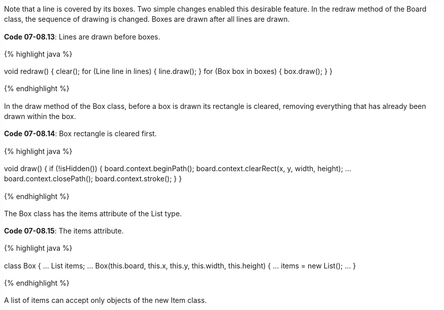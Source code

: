 Note that a line is covered by its boxes. Two simple changes enabled this desirable feature. In the redraw method of the Board class, the sequence of drawing is changed. Boxes are drawn after all lines are drawn.

**Code 07-08.13**: Lines are drawn before boxes.

{% highlight java %}

  void redraw() {
    clear(); 
    for (Line line in lines) {
      line.draw();
    }
    for (Box box in boxes) {
      box.draw();
    }
  }

{% endhighlight %}

In the draw method of the Box class, before a box is drawn its rectangle is cleared, removing everything that has already been drawn within the box.

**Code 07-08.14**: Box rectangle is cleared first.

{% highlight java %}

void draw() {
    if (!isHidden()) {
      board.context.beginPath();
      board.context.clearRect(x, y, width, height);
      …
      board.context.closePath();
      board.context.stroke();
    }
  }

{% endhighlight %}

The Box class has the items attribute of the List type.

**Code 07-08.15**: The items attribute.

{% highlight java %}

class Box {
  …
  List<Item> items;
  …
  Box(this.board, this.x, this.y, this.width, this.height) {
    …
    items = new List();
    …
  }

{% endhighlight %}

A list of items can accept only objects of the new Item class.

